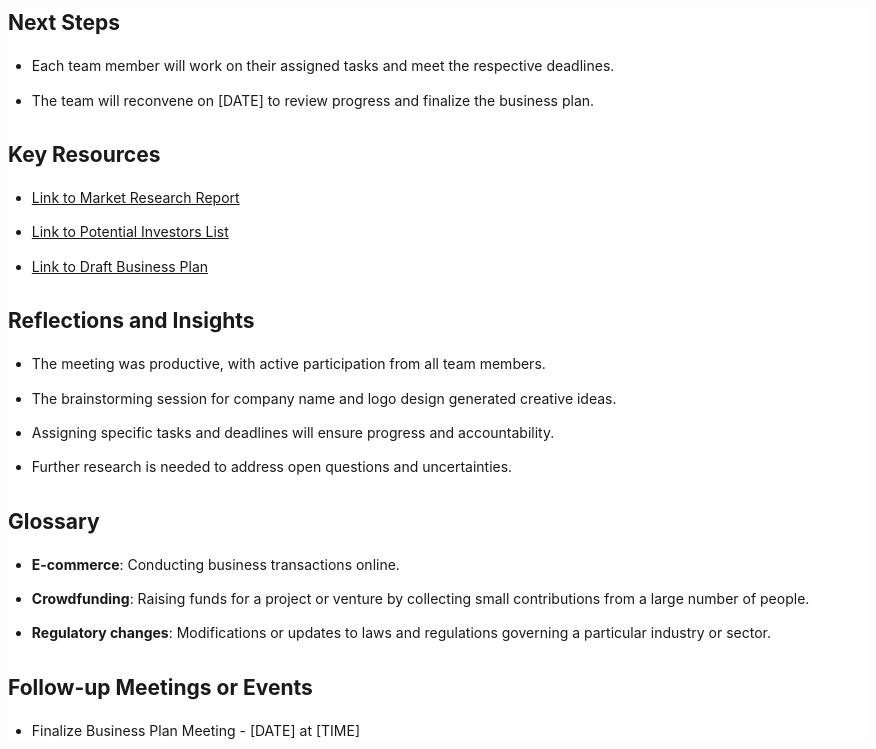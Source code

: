 

## Next Steps



- Each team member will work on their assigned tasks and meet the respective deadlines.

- The team will reconvene on [DATE] to review progress and finalize the business plan.



## Key Resources



- [Link to Market Research Report](example.com/market-research)

- [Link to Potential Investors List](example.com/investors)

- [Link to Draft Business Plan](example.com/business-plan-draft)



## Reflections and Insights



- The meeting was productive, with active participation from all team members.

- The brainstorming session for company name and logo design generated creative ideas.

- Assigning specific tasks and deadlines will ensure progress and accountability.

- Further research is needed to address open questions and uncertainties.



## Glossary



- **E-commerce**: Conducting business transactions online.

- **Crowdfunding**: Raising funds for a project or venture by collecting small contributions from a large number of people.

- **Regulatory changes**: Modifications or updates to laws and regulations governing a particular industry or sector.



## Follow-up Meetings or Events



- Finalize Business Plan Meeting - [DATE] at [TIME]


